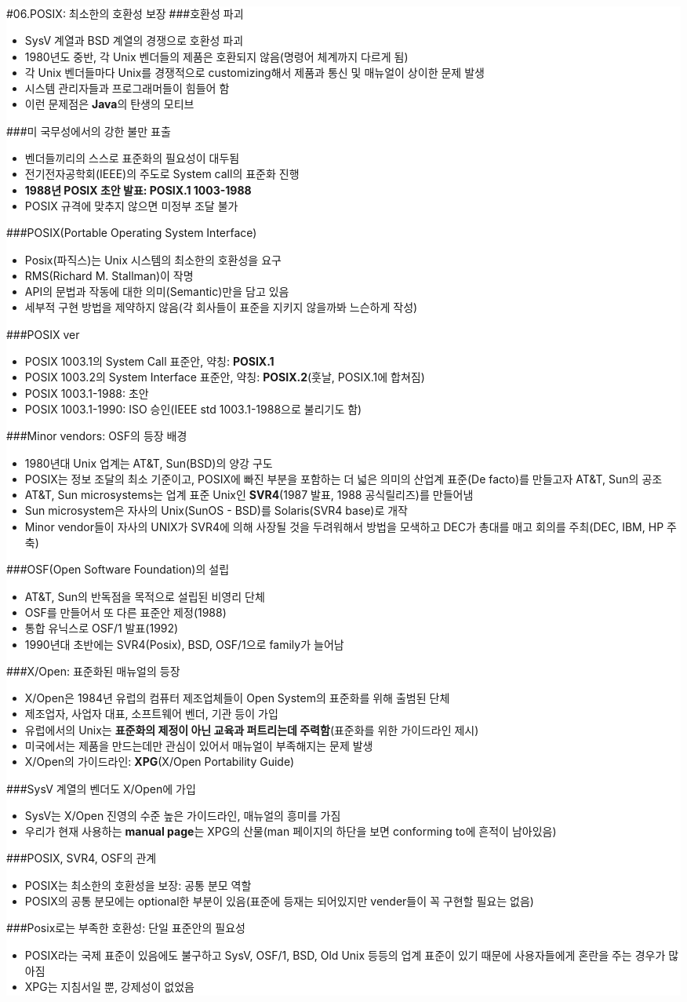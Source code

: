#06.POSIX: 최소한의 호환성 보장
###호환성 파괴
- SysV 계열과 BSD 계열의 경쟁으로 호환성 파괴
- 1980년도 중반, 각 Unix 벤더들의 제품은 호환되지 않음(명령어 체계까지 다르게 됨)
- 각 Unix 벤더들마다 Unix를 경쟁적으로 customizing해서 제품과 통신 및 매뉴얼이 상이한 문제 발생
- 시스템 관리자들과 프로그래머들이 힘들어 함
- 이런 문제점은 **Java**의 탄생의 모티브

###미 국무성에서의 강한 불만 표출
- 벤더들끼리의 스스로 표준화의 필요성이 대두됨
- 전기전자공학회(IEEE)의 주도로 System call의 표준화 진행
- **1988년 POSIX 초안 발표: POSIX.1 1003-1988**
- POSIX 규격에 맞추지 않으면 미정부 조달 불가

###POSIX(Portable Operating System Interface)
- Posix(파직스)는 Unix 시스템의 최소한의 호환성을 요구
- RMS(Richard M. Stallman)이 작명
- API의 문법과 작동에 대한 의미(Semantic)만을 담고 있음
- 세부적 구현 방법을 제약하지 않음(각 회사들이 표준을 지키지 않을까봐 느슨하게 작성)

###POSIX ver
- POSIX 1003.1의 System Call 표준안, 약칭: **POSIX.1**
- POSIX 1003.2의 System Interface 표준안, 약칭: **POSIX.2**(훗날, POSIX.1에 합쳐짐)
- POSIX 1003.1-1988: 초안
- POSIX 1003.1-1990: ISO 승인(IEEE std 1003.1-1988으로 불리기도 함)

###Minor vendors: OSF의 등장 배경
- 1980년대 Unix 업계는 AT&T, Sun(BSD)의 양강 구도
- POSIX는 정보 조달의 최소 기준이고, POSIX에 빠진 부분을 포함하는 더 넓은 의미의 산업계 표준(De facto)를 만들고자 AT&T, Sun의 공조
- AT&T, Sun microsystems는 업계 표준 Unix인 **SVR4**(1987 발표, 1988 공식릴리즈)를 만들어냄
- Sun microsystem은 자사의 Unix(SunOS - BSD)를 Solaris(SVR4 base)로 개작
- Minor vendor들이 자사의 UNIX가 SVR4에 의해 사장될 것을 두려워해서 방법을 모색하고 DEC가 총대를 매고 회의를 주최(DEC, IBM, HP 주축)

###OSF(Open Software Foundation)의 설립
- AT&T, Sun의 반독점을 목적으로 설립된 비영리 단체
- OSF를 만들어서 또 다른 표준안 제정(1988)
- 통합 유닉스로 OSF/1 발표(1992)
- 1990년대 초반에는 SVR4(Posix), BSD, OSF/1으로 family가 늘어남

###X/Open: 표준화된 매뉴얼의 등장
- X/Open은 1984년 유럽의 컴퓨터 제조업체들이 Open System의 표준화를 위해 출범된 단체
- 제조업자, 사업자 대표, 소프트웨어 벤더, 기관 등이 가입
- 유럽에서의 Unix는 **표준화의 제정이 아닌 교육과 퍼트리는데 주력함**(표준화를 위한 가이드라인 제시)
- 미국에서는 제품을 만드는데만 관심이 있어서 매뉴얼이 부족해지는 문제 발생
- X/Open의 가이드라인: **XPG**(X/Open Portability Guide)

###SysV 계열의 벤더도 X/Open에 가입
- SysV는 X/Open 진영의 수준 높은 가이드라인, 매뉴얼의 흥미를 가짐
- 우리가 현재 사용하는 **manual page**는 XPG의 산물(man 페이지의 하단을 보면 conforming to에 흔적이 남아있음)

###POSIX, SVR4, OSF의 관계
- POSIX는 최소한의 호환성을 보장: 공통 분모 역할
- POSIX의 공통 분모에는 optional한 부분이 있음(표준에 등재는 되어있지만 vender들이 꼭 구현할 필요는 없음)

###Posix로는 부족한 호환성: 단일 표준안의 필요성
- POSIX라는 국제 표준이 있음에도 불구하고 SysV, OSF/1, BSD, Old Unix 등등의 업계 표준이 있기 때문에 사용자들에게 혼란을 주는 경우가 많아짐
- XPG는 지침서일 뿐, 강제성이 없었음
